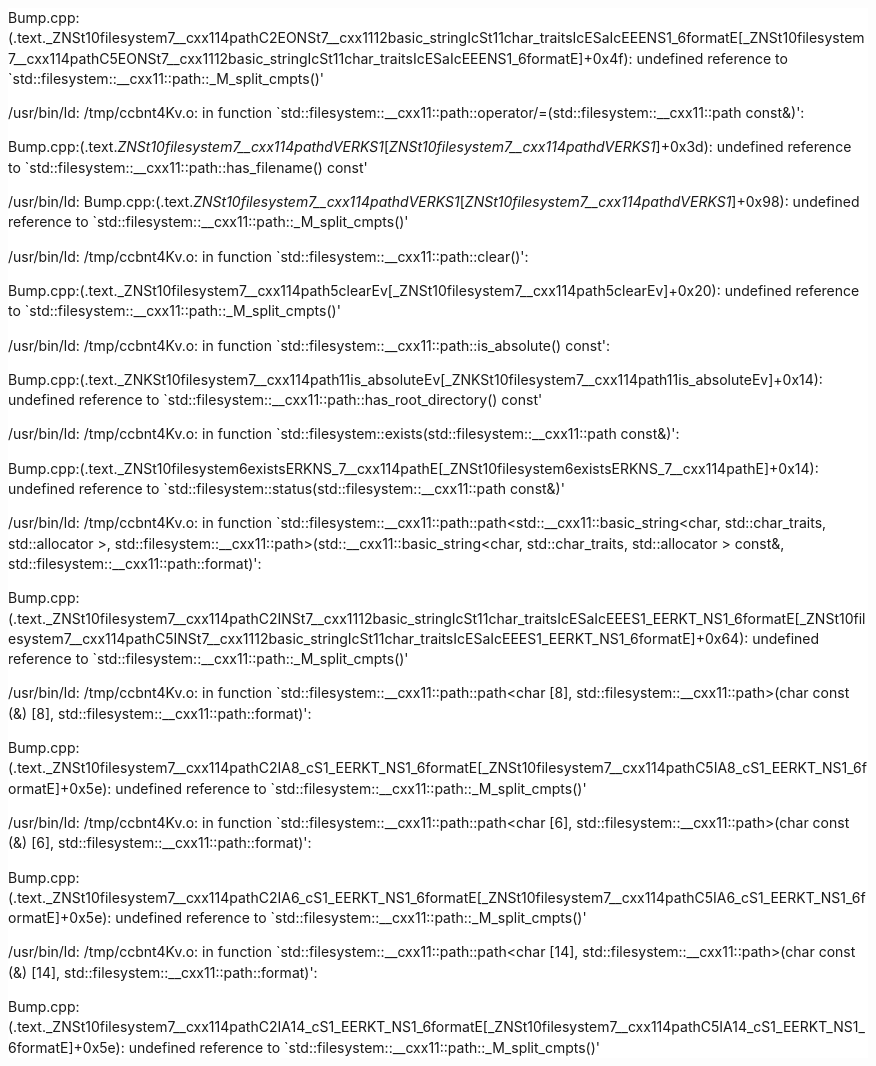 Bump.cpp:(.text._ZNSt10filesystem7__cxx114pathC2EONSt7__cxx1112basic_stringIcSt11char_traitsIcESaIcEEENS1_6formatE[_ZNSt10filesystem7__cxx114pathC5EONSt7__cxx1112basic_stringIcSt11char_traitsIcESaIcEEENS1_6formatE]+0x4f): undefined reference to `std::filesystem::__cxx11::path::_M_split_cmpts()'

/usr/bin/ld: /tmp/ccbnt4Kv.o: in function `std::filesystem::__cxx11::path::operator/=(std::filesystem::__cxx11::path const&)':

Bump.cpp:(.text._ZNSt10filesystem7__cxx114pathdVERKS1_[_ZNSt10filesystem7__cxx114pathdVERKS1_]+0x3d): undefined reference to `std::filesystem::__cxx11::path::has_filename() const'

/usr/bin/ld: Bump.cpp:(.text._ZNSt10filesystem7__cxx114pathdVERKS1_[_ZNSt10filesystem7__cxx114pathdVERKS1_]+0x98): undefined reference to `std::filesystem::__cxx11::path::_M_split_cmpts()'

/usr/bin/ld: /tmp/ccbnt4Kv.o: in function `std::filesystem::__cxx11::path::clear()':

Bump.cpp:(.text._ZNSt10filesystem7__cxx114path5clearEv[_ZNSt10filesystem7__cxx114path5clearEv]+0x20): undefined reference to `std::filesystem::__cxx11::path::_M_split_cmpts()'

/usr/bin/ld: /tmp/ccbnt4Kv.o: in function `std::filesystem::__cxx11::path::is_absolute() const':

Bump.cpp:(.text._ZNKSt10filesystem7__cxx114path11is_absoluteEv[_ZNKSt10filesystem7__cxx114path11is_absoluteEv]+0x14): undefined reference to `std::filesystem::__cxx11::path::has_root_directory() const'

/usr/bin/ld: /tmp/ccbnt4Kv.o: in function `std::filesystem::exists(std::filesystem::__cxx11::path const&)':

Bump.cpp:(.text._ZNSt10filesystem6existsERKNS_7__cxx114pathE[_ZNSt10filesystem6existsERKNS_7__cxx114pathE]+0x14): undefined reference to `std::filesystem::status(std::filesystem::__cxx11::path const&)'

/usr/bin/ld: /tmp/ccbnt4Kv.o: in function `std::filesystem::__cxx11::path::path<std::__cxx11::basic_string<char, std::char_traits<char>, std::allocator<char> >, std::filesystem::__cxx11::path>(std::__cxx11::basic_string<char, std::char_traits<char>, std::allocator<char> > const&, std::filesystem::__cxx11::path::format)':

Bump.cpp:(.text._ZNSt10filesystem7__cxx114pathC2INSt7__cxx1112basic_stringIcSt11char_traitsIcESaIcEEES1_EERKT_NS1_6formatE[_ZNSt10filesystem7__cxx114pathC5INSt7__cxx1112basic_stringIcSt11char_traitsIcESaIcEEES1_EERKT_NS1_6formatE]+0x64): undefined reference to `std::filesystem::__cxx11::path::_M_split_cmpts()'

/usr/bin/ld: /tmp/ccbnt4Kv.o: in function `std::filesystem::__cxx11::path::path<char [8], std::filesystem::__cxx11::path>(char const (&) [8], std::filesystem::__cxx11::path::format)':

Bump.cpp:(.text._ZNSt10filesystem7__cxx114pathC2IA8_cS1_EERKT_NS1_6formatE[_ZNSt10filesystem7__cxx114pathC5IA8_cS1_EERKT_NS1_6formatE]+0x5e): undefined reference to `std::filesystem::__cxx11::path::_M_split_cmpts()'

/usr/bin/ld: /tmp/ccbnt4Kv.o: in function `std::filesystem::__cxx11::path::path<char [6], std::filesystem::__cxx11::path>(char const (&) [6], std::filesystem::__cxx11::path::format)':

Bump.cpp:(.text._ZNSt10filesystem7__cxx114pathC2IA6_cS1_EERKT_NS1_6formatE[_ZNSt10filesystem7__cxx114pathC5IA6_cS1_EERKT_NS1_6formatE]+0x5e): undefined reference to `std::filesystem::__cxx11::path::_M_split_cmpts()'

/usr/bin/ld: /tmp/ccbnt4Kv.o: in function `std::filesystem::__cxx11::path::path<char [14], std::filesystem::__cxx11::path>(char const (&) [14], std::filesystem::__cxx11::path::format)':

Bump.cpp:(.text._ZNSt10filesystem7__cxx114pathC2IA14_cS1_EERKT_NS1_6formatE[_ZNSt10filesystem7__cxx114pathC5IA14_cS1_EERKT_NS1_6formatE]+0x5e): undefined reference to `std::filesystem::__cxx11::path::_M_split_cmpts()'
